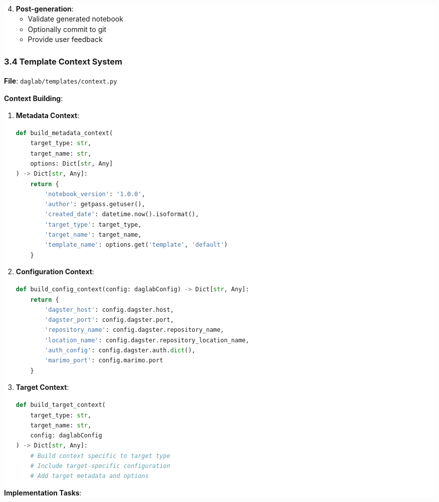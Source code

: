 4. **Post-generation**:
   - Validate generated notebook
   - Optionally commit to git
   - Provide user feedback

### 3.4 Template Context System

**File**: `daglab/templates/context.py`

**Context Building**:

1. **Metadata Context**:
   ```python
   def build_metadata_context(
       target_type: str,
       target_name: str,
       options: Dict[str, Any]
   ) -> Dict[str, Any]:
       return {
           'notebook_version': '1.0.0',
           'author': getpass.getuser(),
           'created_date': datetime.now().isoformat(),
           'target_type': target_type,
           'target_name': target_name,
           'template_name': options.get('template', 'default')
       }
   ```

2. **Configuration Context**:
   ```python
   def build_config_context(config: daglabConfig) -> Dict[str, Any]:
       return {
           'dagster_host': config.dagster.host,
           'dagster_port': config.dagster.port,
           'repository_name': config.dagster.repository_name,
           'location_name': config.dagster.repository_location_name,
           'auth_config': config.dagster.auth.dict(),
           'marimo_port': config.marimo.port
       }
   ```

3. **Target Context**:
   ```python
   def build_target_context(
       target_type: str,
       target_name: str,
       config: daglabConfig
   ) -> Dict[str, Any]:
       # Build context specific to target type
       # Include target-specific configuration
       # Add target metadata and options
   ```

**Implementation Tasks**:
